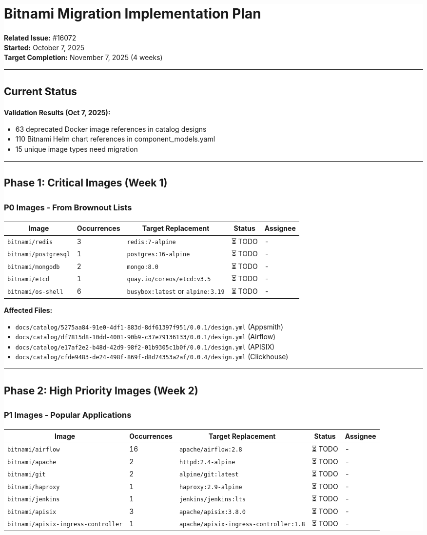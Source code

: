 # Bitnami Migration Implementation Plan

**Related Issue:** #16072  
**Started:** October 7, 2025  
**Target Completion:** November 7, 2025 (4 weeks)

---

## Current Status

**Validation Results (Oct 7, 2025):**
- 63 deprecated Docker image references in catalog designs
- 110 Bitnami Helm chart references in component_models.yaml
- 15 unique image types need migration

---

## Phase 1: Critical Images (Week 1)

### P0 Images - From Brownout Lists

| Image | Occurrences | Target Replacement | Status | Assignee |
|-------|-------------|-------------------|---------|----------|
| `bitnami/redis` | 3 | `redis:7-alpine` | ⏳ TODO | - |
| `bitnami/postgresql` | 1 | `postgres:16-alpine` | ⏳ TODO | - |
| `bitnami/mongodb` | 2 | `mongo:8.0` | ⏳ TODO | - |
| `bitnami/etcd` | 1 | `quay.io/coreos/etcd:v3.5` | ⏳ TODO | - |
| `bitnami/os-shell` | 6 | `busybox:latest` or `alpine:3.19` | ⏳ TODO | - |

**Affected Files:**
- `docs/catalog/5275aa84-91e0-4df1-883d-8df61397f951/0.0.1/design.yml` (Appsmith)
- `docs/catalog/df7815d8-10dd-4001-90b9-c37e79136133/0.0.1/design.yml` (Airflow)
- `docs/catalog/e17af2e2-b48d-42d9-98f2-01b9305c1b0f/0.0.1/design.yml` (APISIX)
- `docs/catalog/cfde9483-de24-498f-869f-d8d74353a2af/0.0.4/design.yml` (Clickhouse)

---

## Phase 2: High Priority Images (Week 2)

### P1 Images - Popular Applications

| Image | Occurrences | Target Replacement | Status | Assignee |
|-------|-------------|-------------------|---------|----------|
| `bitnami/airflow` | 16 | `apache/airflow:2.8` | ⏳ TODO | - |
| `bitnami/apache` | 2 | `httpd:2.4-alpine` | ⏳ TODO | - |
| `bitnami/git` | 2 | `alpine/git:latest` | ⏳ TODO | - |
| `bitnami/haproxy` | 1 | `haproxy:2.9-alpine` | ⏳ TODO | - |
| `bitnami/jenkins` | 1 | `jenkins/jenkins:lts` | ⏳ TODO | - |
| `bitnami/apisix` | 3 | `apache/apisix:3.8.0` | ⏳ TODO | - |
| `bitnami/apisix-ingress-controller` | 1 | `apache/apisix-ingress-controller:1.8` | ⏳ TODO | - |

